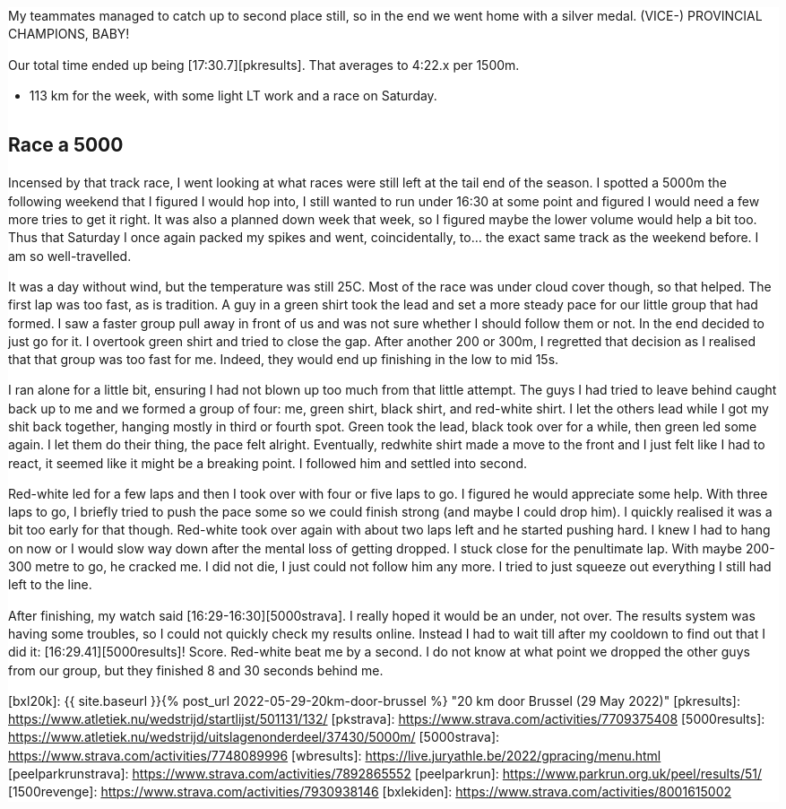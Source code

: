 My teammates managed to catch up to second place still, so in the end we went
home with a silver medal. (VICE-) PROVINCIAL CHAMPIONS, BABY!

Our total time ended up being [17:30.7][pkresults]. That averages to 4:22.x per
1500m.

- 113 km for the week, with some light LT work and a race on Saturday.

## Race a 5000

Incensed by that track race, I went looking at what races were still left at
the tail end of the season. I spotted a 5000m the following weekend that I
figured I would hop into, I still wanted to run under 16:30 at some point and
figured I would need a few more tries to get it right. It was also a planned
down week that week, so I figured maybe the lower volume would help a bit too.
Thus that Saturday I once again packed my spikes and went, coincidentally, to…
the exact same track as the weekend before. I am so well-travelled.

It was a day without wind, but the temperature was still 25C. Most of the race
was under cloud cover though, so that helped. The first lap was too fast, as is
tradition. A guy in a green shirt took the lead and set a more steady pace for
our little group that had formed. I saw a faster group pull away in front of us
and was not sure whether I should follow them or not. In the end decided to
just go for it. I overtook green shirt and tried to close the gap. After
another 200 or 300m, I regretted that decision as I realised that that group
was too fast for me. Indeed, they would end up finishing in the low to mid 15s.

I ran alone for a little bit, ensuring I had not blown up too much from that
little attempt. The guys I had tried to leave behind caught back up to me and
we formed a group of four: me, green shirt, black shirt, and red-white shirt. I
let the others lead while I got my shit back together, hanging mostly in third
or fourth spot. Green took the lead, black took over for a while, then green
led some again. I let them do their thing, the pace felt alright. Eventually,
redwhite shirt made a move to the front and I just felt like I had to react, it
seemed like it might be a breaking point. I followed him and settled into
second.

Red-white led for a few laps and then I took over with four or five laps to go.
I figured he would appreciate some help. With three laps to go, I briefly tried
to push the pace some so we could finish strong (and maybe I could drop him). I
quickly realised it was a bit too early for that though. Red-white took over
again with about two laps left and he started pushing hard. I knew I had to
hang on now or I would slow way down after the mental loss of getting dropped.
I stuck close for the penultimate lap. With maybe 200-300 metre to go, he
cracked me. I did not die, I just could not follow him any more. I tried to
just squeeze out everything I still had left to the line.

After finishing, my watch said [16:29-16:30][5000strava]. I really hoped it
would be an under, not over. The results system was having some troubles, so I
could not quickly check my results online. Instead I had to wait till after my
cooldown to find out that I did it: [16:29.41][5000results]! Score. Red-white
beat me by a second. I do not know at what point we dropped the other guys from
our group, but they finished 8 and 30 seconds behind me.


[bxl20k]: {{ site.baseurl }}{% post_url 2022-05-29-20km-door-brussel %} "20 km door Brussel (29 May 2022)"
[pkresults]: https://www.atletiek.nu/wedstrijd/startlijst/501131/132/
[pkstrava]: https://www.strava.com/activities/7709375408
[5000results]: https://www.atletiek.nu/wedstrijd/uitslagenonderdeel/37430/5000m/
[5000strava]: https://www.strava.com/activities/7748089996
[wbresults]: https://live.juryathle.be/2022/gpracing/menu.html
[peelparkrunstrava]: https://www.strava.com/activities/7892865552
[peelparkrun]: https://www.parkrun.org.uk/peel/results/51/
[1500revenge]: https://www.strava.com/activities/7930938146
[bxlekiden]: https://www.strava.com/activities/8001615002